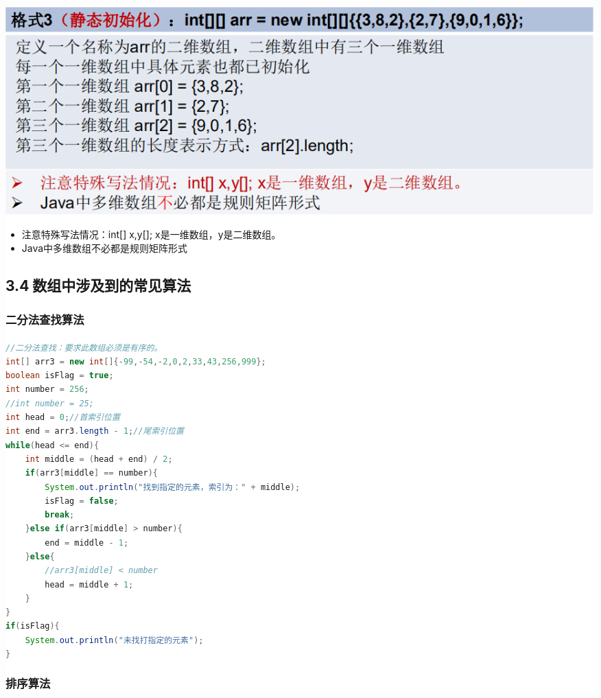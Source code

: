 ![image-20210219200527970](java-尚.assets/image-20210219200527970.png)
- 注意特殊写法情况：int[] x,y[]; x是一维数组，y是二维数组。
- Java中多维数组不必都是规则矩阵形式

## 3.4 数组中涉及到的常见算法

### 二分法查找算法

```java
//二分法查找：要求此数组必须是有序的。
int[] arr3 = new int[]{-99,-54,-2,0,2,33,43,256,999};
boolean isFlag = true;
int number = 256;
//int number = 25;
int head = 0;//首索引位置
int end = arr3.length - 1;//尾索引位置
while(head <= end){
    int middle = (head + end) / 2;
    if(arr3[middle] == number){
        System.out.println("找到指定的元素，索引为：" + middle);
        isFlag = false;
        break;
    }else if(arr3[middle] > number){
        end = middle - 1;
    }else{
        //arr3[middle] < number
        head = middle + 1;
    }
}
if(isFlag){
    System.out.println("未找打指定的元素");
}
```

### 排序算法
